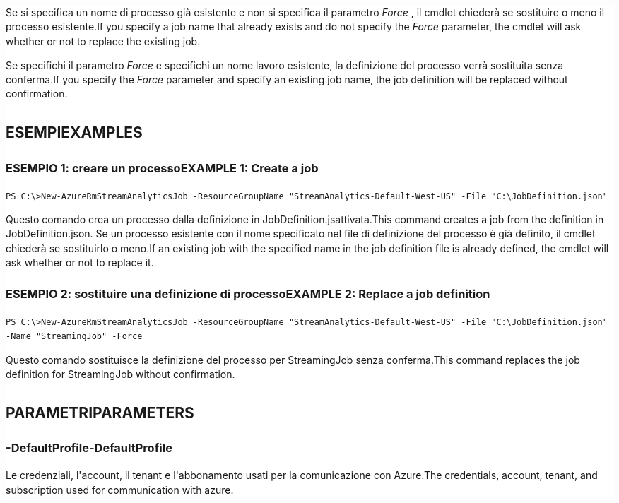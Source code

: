 <span data-ttu-id="5d35b-109">Se si specifica un nome di processo già esistente e non si specifica il parametro *Force* , il cmdlet chiederà se sostituire o meno il processo esistente.</span><span class="sxs-lookup"><span data-stu-id="5d35b-109">If you specify a job name that already exists and do not specify the *Force* parameter, the cmdlet will ask whether or not to replace the existing job.</span></span>

<span data-ttu-id="5d35b-110">Se specifichi il parametro *Force* e specifichi un nome lavoro esistente, la definizione del processo verrà sostituita senza conferma.</span><span class="sxs-lookup"><span data-stu-id="5d35b-110">If you specify the *Force* parameter and specify an existing job name, the job definition will be replaced without confirmation.</span></span>

## <span data-ttu-id="5d35b-111">ESEMPI</span><span class="sxs-lookup"><span data-stu-id="5d35b-111">EXAMPLES</span></span>

### <span data-ttu-id="5d35b-112">ESEMPIO 1: creare un processo</span><span class="sxs-lookup"><span data-stu-id="5d35b-112">EXAMPLE 1: Create a job</span></span>
```
PS C:\>New-AzureRmStreamAnalyticsJob -ResourceGroupName "StreamAnalytics-Default-West-US" -File "C:\JobDefinition.json"
```

<span data-ttu-id="5d35b-113">Questo comando crea un processo dalla definizione in JobDefinition.jsattivata.</span><span class="sxs-lookup"><span data-stu-id="5d35b-113">This command creates a job from the definition in JobDefinition.json.</span></span>
<span data-ttu-id="5d35b-114">Se un processo esistente con il nome specificato nel file di definizione del processo è già definito, il cmdlet chiederà se sostituirlo o meno.</span><span class="sxs-lookup"><span data-stu-id="5d35b-114">If an existing job with the specified name in the job definition file is already defined, the cmdlet will ask whether or not to replace it.</span></span>

### <span data-ttu-id="5d35b-115">ESEMPIO 2: sostituire una definizione di processo</span><span class="sxs-lookup"><span data-stu-id="5d35b-115">EXAMPLE 2: Replace a job definition</span></span>
```
PS C:\>New-AzureRmStreamAnalyticsJob -ResourceGroupName "StreamAnalytics-Default-West-US" -File "C:\JobDefinition.json" -Name "StreamingJob" -Force
```

<span data-ttu-id="5d35b-116">Questo comando sostituisce la definizione del processo per StreamingJob senza conferma.</span><span class="sxs-lookup"><span data-stu-id="5d35b-116">This command replaces the job definition for StreamingJob without confirmation.</span></span>

## <span data-ttu-id="5d35b-117">PARAMETRI</span><span class="sxs-lookup"><span data-stu-id="5d35b-117">PARAMETERS</span></span>

### <span data-ttu-id="5d35b-118">-DefaultProfile</span><span class="sxs-lookup"><span data-stu-id="5d35b-118">-DefaultProfile</span></span>
<span data-ttu-id="5d35b-119">Le credenziali, l'account, il tenant e l'abbonamento usati per la comunicazione con Azure.</span><span class="sxs-lookup"><span data-stu-id="5d35b-119">The credentials, account, tenant, and subscription used for communication with azure.</span></span>
